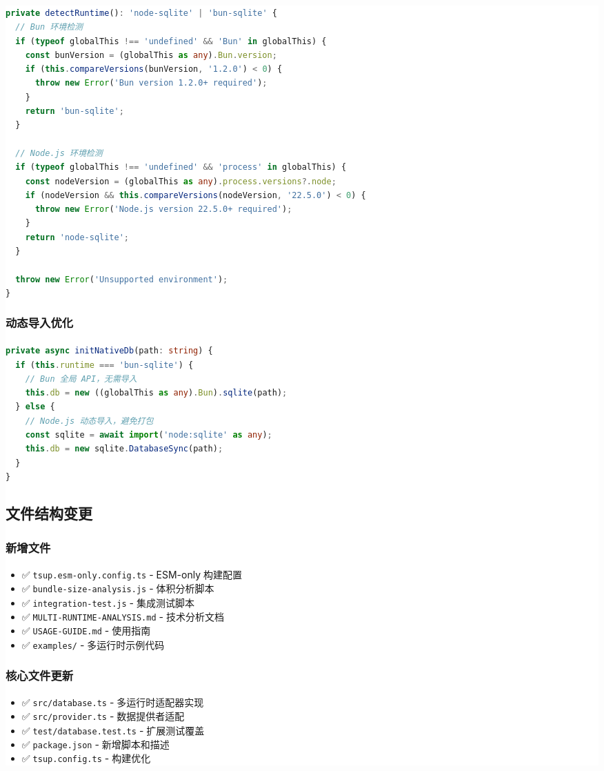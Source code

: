 ```typescript
private detectRuntime(): 'node-sqlite' | 'bun-sqlite' {
  // Bun 环境检测
  if (typeof globalThis !== 'undefined' && 'Bun' in globalThis) {
    const bunVersion = (globalThis as any).Bun.version;
    if (this.compareVersions(bunVersion, '1.2.0') < 0) {
      throw new Error('Bun version 1.2.0+ required');
    }
    return 'bun-sqlite';
  }
  
  // Node.js 环境检测
  if (typeof globalThis !== 'undefined' && 'process' in globalThis) {
    const nodeVersion = (globalThis as any).process.versions?.node;
    if (nodeVersion && this.compareVersions(nodeVersion, '22.5.0') < 0) {
      throw new Error('Node.js version 22.5.0+ required');
    }
    return 'node-sqlite';
  }
  
  throw new Error('Unsupported environment');
}
```

### 动态导入优化

```typescript
private async initNativeDb(path: string) {
  if (this.runtime === 'bun-sqlite') {
    // Bun 全局 API，无需导入
    this.db = new ((globalThis as any).Bun).sqlite(path);
  } else {
    // Node.js 动态导入，避免打包
    const sqlite = await import('node:sqlite' as any);
    this.db = new sqlite.DatabaseSync(path);
  }
}
```

## 文件结构变更

### 新增文件
- ✅ `tsup.esm-only.config.ts` - ESM-only 构建配置
- ✅ `bundle-size-analysis.js` - 体积分析脚本
- ✅ `integration-test.js` - 集成测试脚本
- ✅ `MULTI-RUNTIME-ANALYSIS.md` - 技术分析文档
- ✅ `USAGE-GUIDE.md` - 使用指南
- ✅ `examples/` - 多运行时示例代码

### 核心文件更新
- ✅ `src/database.ts` - 多运行时适配器实现
- ✅ `src/provider.ts` - 数据提供者适配
- ✅ `test/database.test.ts` - 扩展测试覆盖
- ✅ `package.json` - 新增脚本和描述
- ✅ `tsup.config.ts` - 构建优化
